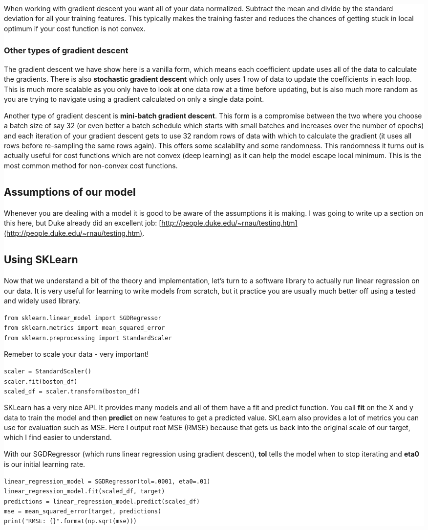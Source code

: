 When working with gradient descent you want all of your data normalized. Subtract the mean and divide by the standard deviation for all your training features. This typically makes the training faster and reduces the chances of getting stuck in local optimum if your cost function is not convex.

### Other types of gradient descent

The gradient descent we have show here is a vanilla form, which means each coefficient update uses all of the data to calculate the gradients. There is also **stochastic gradient descent** which only uses 1 row of data to update the coefficients in each loop. This is much more scalable as you only have to look at one data row at a time before updating, but is also much more random as you are trying to navigate using a gradient calculated on only a single data point.

Another type of gradient descent is **mini-batch gradient descent**. This form is a compromise between the two where you choose a batch size of say 32 (or even better a batch schedule which starts with small batches and increases over the number of epochs) and each iteration of your gradient descent gets to use 32 random rows of data with which to calculate the gradient (it uses all rows before re-sampling the same rows again). This offers some scalabilty and some randomness. This randomness it turns out is actually useful for cost functions which are not convex (deep learning) as it can help the model escape local minimum. This is the most common method for non-convex cost functions.

Assumptions of our model
------------------------

Whenever you are dealing with a model it is good to be aware of the assumptions it is making. I was going to write up a section on this here, but Duke already did an excellent job: [http://people.duke.edu/~rnau/testing.htm](http://people.duke.edu/~rnau/testing.htm).

Using SKLearn
-------------

Now that we understand a bit of the theory and implementation, let’s turn to a software library to actually run linear regression on our data. It is very useful for learning to write models from scratch, but it practice you are usually much better off using a tested and widely used library.

    from sklearn.linear_model import SGDRegressor
    from sklearn.metrics import mean_squared_error
    from sklearn.preprocessing import StandardScaler
    

Remeber to scale your data - very important!

    scaler = StandardScaler()
    scaler.fit(boston_df)
    scaled_df = scaler.transform(boston_df)
    

SKLearn has a very nice API. It provides many models and all of them have a fit and predict function. You call **fit** on the X and y data to train the model and then **predict** on new features to get a predicted value. SKLearn also provides a lot of metrics you can use for evaluation such as MSE. Here I output root MSE (RMSE) because that gets us back into the original scale of our target, which I find easier to understand.

With our SGDRegressor (which runs linear regression using gradient descent), **tol** tells the model when to stop iterating and **eta0** is our initial learning rate.

    linear_regression_model = SGDRegressor(tol=.0001, eta0=.01)
    linear_regression_model.fit(scaled_df, target)
    predictions = linear_regression_model.predict(scaled_df)
    mse = mean_squared_error(target, predictions)
    print("RMSE: {}".format(np.sqrt(mse)))
    